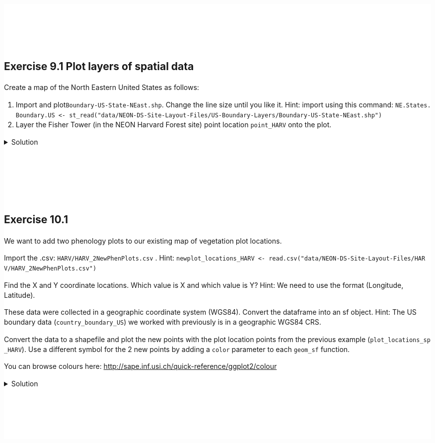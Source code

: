 <br>
<br>
<br>
<br>

## Exercise 9.1 Plot layers of spatial data

Create a map of the North Eastern United States as follows:

1. Import and plot`Boundary-US-State-NEast.shp`. Change the line size until you like it. Hint: import using this command: `NE.States.Boundary.US <- st_read("data/NEON-DS-Site-Layout-Files/US-Boundary-Layers/Boundary-US-State-NEast.shp")`
2. Layer the Fisher Tower (in the NEON Harvard Forest site) point location `point_HARV` onto the plot.


<details><summary>Solution
</summary></details>

<br>
<br>
<br>
<br>
<br>

## Exercise 10.1 
We want to add two phenology plots to our existing map of vegetation plot locations.

Import the .csv: `HARV/HARV_2NewPhenPlots.csv` . Hint: `newplot_locations_HARV <-
read.csv("data/NEON-DS-Site-Layout-Files/HARV/HARV_2NewPhenPlots.csv")`

Find the X and Y coordinate locations. Which value is X and which value is Y?
Hint: We need to use the format (Longitude, Latitude).

These data were collected in a geographic coordinate system (WGS84). Convert the dataframe into an sf object.
Hint: The US boundary data (`country_boundary_US`) we worked with previously is in a geographic WGS84 CRS.

Convert the data to a shapefile and plot the new points with the plot location points from the previous example (`plot_locations_sp_HARV`). Use a different symbol for the
2 new points by adding a `color` parameter to each `geom_sf` function. 

You can browse colours here: http://sape.inf.usi.ch/quick-reference/ggplot2/colour

<details><summary>Solution
</summary></details>

<br>
<br>
<br>
<br>
<br>
